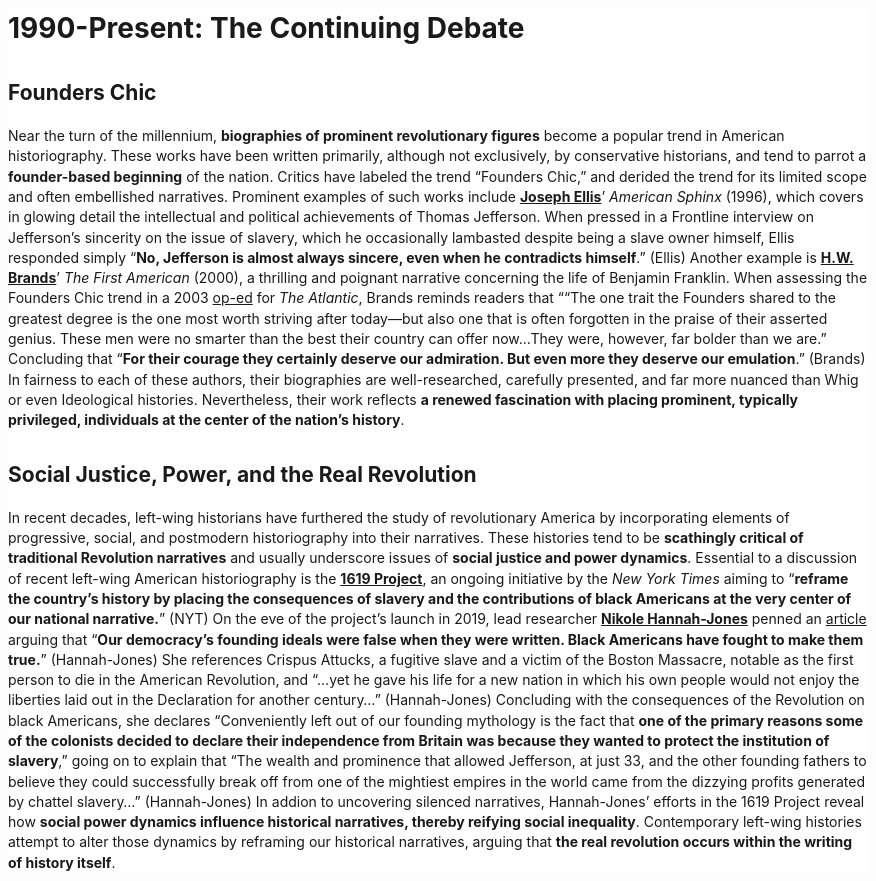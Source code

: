 # 1990-Present: The Continuing Debate

## Founders Chic

Near the turn of the millennium, __biographies of prominent revolutionary figures__ become a popular trend in American historiography. These works have been written primarily, although not exclusively, by conservative historians, and tend to parrot a __founder-based beginning__ of the nation. Critics have labeled the trend “Founders Chic,” and derided the trend for its limited scope and often embellished narratives. Prominent examples of such works include [__Joseph Ellis__](https://en.wikipedia.org/wiki/Joseph_Ellis)’ _American Sphinx_ (1996), which covers in glowing detail the intellectual and political achievements of Thomas Jefferson. When pressed in a Frontline interview on Jefferson’s sincerity on the issue of slavery, which he occasionally lambasted despite being a slave owner himself, Ellis responded simply “__No, Jefferson is almost always sincere, even when he contradicts himself__.” (Ellis) Another example is [__H.W. Brands__](https://en.wikipedia.org/wiki/H._W._Brands)’ _The First American_ (2000), a thrilling and poignant narrative concerning the life of Benjamin Franklin. When assessing the Founders Chic trend in a 2003 [op-ed](https://www.theatlantic.com/magazine/archive/2003/09/founders-chic/302773/) for _The Atlantic_, Brands reminds readers that ““The one trait the Founders shared to the greatest degree is the one most worth striving after today—but also one that is often forgotten in the praise of their asserted genius. These men were no smarter than the best their country can offer now…They were, however, far bolder than we are.” Concluding that “__For their courage they certainly deserve our admiration. But even more they deserve our emulation__.” (Brands) In fairness to each of these authors, their biographies are well-researched, carefully presented, and far more nuanced than Whig or even Ideological histories. Nevertheless, their work reflects __a renewed fascination with placing prominent, typically privileged, individuals at the center of the nation’s history__. 

## Social Justice, Power, and the Real Revolution 

In recent decades, left-wing historians have furthered the study of revolutionary America by incorporating elements of progressive, social, and postmodern historiography into their narratives. These histories tend to be __scathingly critical of traditional Revolution narratives__ and usually underscore issues of __social justice and power dynamics__. Essential to a discussion of recent left-wing American historiography is the [__1619 Project__](https://www.nytimes.com/interactive/2019/08/14/magazine/1619-america-slavery.html), an ongoing initiative by the _New York Times_ aiming to “__reframe the country’s history by placing the consequences of slavery and the contributions of black Americans at the very center of our national narrative.__” (NYT) On the eve of the project’s launch in 2019, lead researcher [__Nikole Hannah-Jones__](https://www.nytimes.com/by/nikole-hannah-jones) penned an [article](https://www.nytimes.com/interactive/2019/08/14/magazine/black-history-american-democracy.html) arguing that “__Our democracy’s founding ideals were false when they were written. Black Americans have fought to make them true.__” (Hannah-Jones) She references Crispus Attucks, a fugitive slave and a victim of the Boston Massacre, notable as the first person to die in the American Revolution, and “…yet he gave his life for a new nation in which his own people would not enjoy the liberties laid out in the Declaration for another century…” (Hannah-Jones) Concluding with the consequences of the Revolution on black Americans, she declares “Conveniently left out of our founding mythology is the fact that __one of the primary reasons some of the colonists decided to declare their independence from Britain was because they wanted to protect the institution of slavery__,” going on to explain that “The wealth and prominence that allowed Jefferson, at just 33, and the other founding fathers to believe they could successfully break off from one of the mightiest empires in the world came from the dizzying profits generated by chattel slavery…” (Hannah-Jones) In addion to uncovering silenced narratives, Hannah-Jones’ efforts in the 1619 Project reveal how __social power dynamics influence historical narratives, thereby reifying social inequality__. Contemporary left-wing histories attempt to alter those dynamics by reframing our historical narratives, arguing that __the real revolution occurs within the writing of history itself__. 
